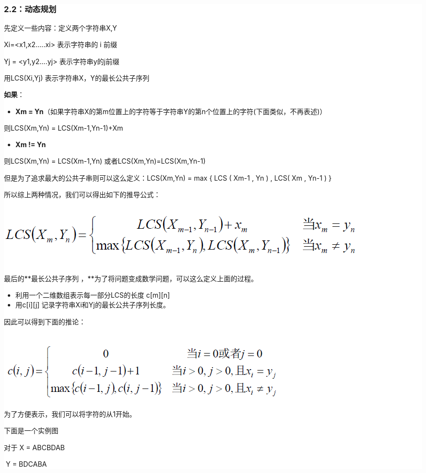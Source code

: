 ### 2.2：动态规划 

先定义一些内容：定义两个字符串X,Y

Xi=<x1,x2.....xi> 表示字符串的 i 前缀

Yj = <y1,y2....yj> 表示字符串y的j前缀

用LCS(Xi,Yj) 表示字符串X，Y的最长公共子序列

**如果**：

- **Xm = Yn**（如果字符串X的第m位置上的字符等于字符串Y的第n个位置上的字符(下面类似，不再表述)）

则LCS(Xm,Yn) = LCS(Xm-1,Yn-1)+Xm

- **Xm != Yn**

则LCS(Xm,Yn) = LCS(Xm-1,Yn)  或者LCS(Xm,Yn)=LCS(Xm,Yn-1)

但是为了追求最大的公共子串则可以这么定义：LCS(Xm,Yn) = max { LCS ( Xm-1 , Yn ) , LCS( Xm , Yn-1 ) }

所以综上两种情况，我们可以得出如下的推导公式：

![img](计算机算法设计与分析.assets/943825-20180905165440939-2068664961.png)

最后的**最长公共子序列 ，**为了将问题变成数学问题，可以这么定义上面的过程。

- 利用一个二维数组表示每一部分LCS的长度 c[m][n]
- 用c[i][j] 记录字符串Xi和Yj的最长公共子序列长度。

因此可以得到下面的推论：

![img](计算机算法设计与分析.assets/943825-20180905170209956-781768078.png)

为了方便表示，我们可以将字符的从1开始。

下面是一个实例图

对于 X = ABCBDAB

​    Y = BDCABA 
